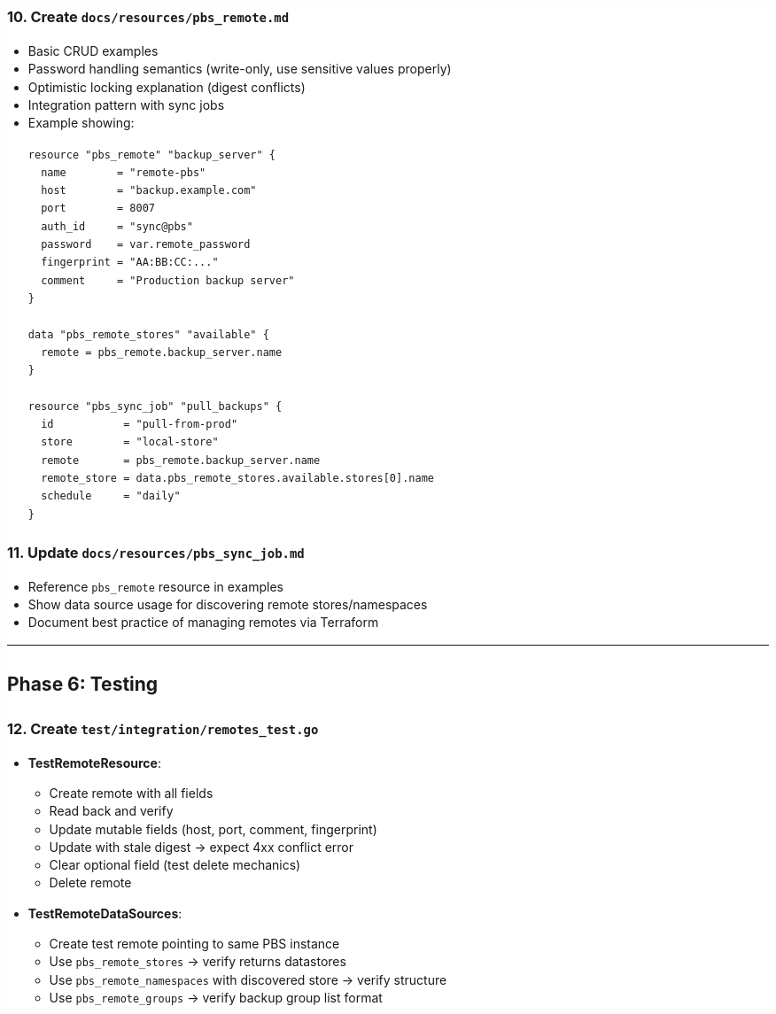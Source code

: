 ### 10. Create `docs/resources/pbs_remote.md`
- Basic CRUD examples
- Password handling semantics (write-only, use sensitive values properly)
- Optimistic locking explanation (digest conflicts)
- Integration pattern with sync jobs
- Example showing:
  ```hcl
  resource "pbs_remote" "backup_server" {
    name        = "remote-pbs"
    host        = "backup.example.com"
    port        = 8007
    auth_id     = "sync@pbs"
    password    = var.remote_password
    fingerprint = "AA:BB:CC:..."
    comment     = "Production backup server"
  }
  
  data "pbs_remote_stores" "available" {
    remote = pbs_remote.backup_server.name
  }
  
  resource "pbs_sync_job" "pull_backups" {
    id           = "pull-from-prod"
    store        = "local-store"
    remote       = pbs_remote.backup_server.name
    remote_store = data.pbs_remote_stores.available.stores[0].name
    schedule     = "daily"
  }
  ```

### 11. Update `docs/resources/pbs_sync_job.md`
- Reference `pbs_remote` resource in examples
- Show data source usage for discovering remote stores/namespaces
- Document best practice of managing remotes via Terraform

---

## Phase 6: Testing

### 12. Create `test/integration/remotes_test.go`
- **TestRemoteResource**:
  - Create remote with all fields
  - Read back and verify
  - Update mutable fields (host, port, comment, fingerprint)
  - Update with stale digest → expect 4xx conflict error
  - Clear optional field (test delete mechanics)
  - Delete remote
  
- **TestRemoteDataSources**:
  - Create test remote pointing to same PBS instance
  - Use `pbs_remote_stores` → verify returns datastores
  - Use `pbs_remote_namespaces` with discovered store → verify structure
  - Use `pbs_remote_groups` → verify backup group list format
